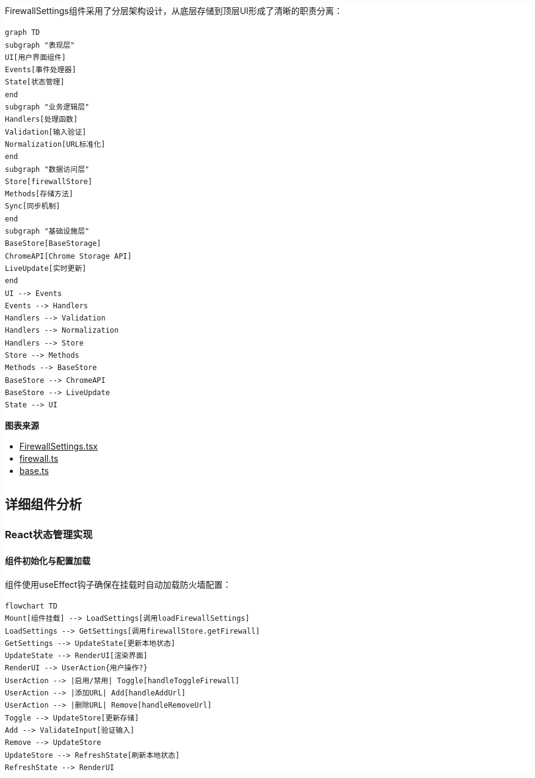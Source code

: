 FirewallSettings组件采用了分层架构设计，从底层存储到顶层UI形成了清晰的职责分离：

```mermaid
graph TD
subgraph "表现层"
UI[用户界面组件]
Events[事件处理器]
State[状态管理]
end
subgraph "业务逻辑层"
Handlers[处理函数]
Validation[输入验证]
Normalization[URL标准化]
end
subgraph "数据访问层"
Store[firewallStore]
Methods[存储方法]
Sync[同步机制]
end
subgraph "基础设施层"
BaseStore[BaseStorage]
ChromeAPI[Chrome Storage API]
LiveUpdate[实时更新]
end
UI --> Events
Events --> Handlers
Handlers --> Validation
Handlers --> Normalization
Handlers --> Store
Store --> Methods
Methods --> BaseStore
BaseStore --> ChromeAPI
BaseStore --> LiveUpdate
State --> UI
```

**图表来源**
- [FirewallSettings.tsx](file://pages/options/src/components/FirewallSettings.tsx#L1-L225)
- [firewall.ts](file://packages/storage/lib/settings/firewall.ts#L1-L105)
- [base.ts](file://packages/storage/lib/base/base.ts#L70-L157)

## 详细组件分析

### React状态管理实现

#### 组件初始化与配置加载

组件使用useEffect钩子确保在挂载时自动加载防火墙配置：

```mermaid
flowchart TD
Mount[组件挂载] --> LoadSettings[调用loadFirewallSettings]
LoadSettings --> GetSettings[调用firewallStore.getFirewall]
GetSettings --> UpdateState[更新本地状态]
UpdateState --> RenderUI[渲染界面]
RenderUI --> UserAction{用户操作?}
UserAction --> |启用/禁用| Toggle[handleToggleFirewall]
UserAction --> |添加URL| Add[handleAddUrl]
UserAction --> |删除URL| Remove[handleRemoveUrl]
Toggle --> UpdateStore[更新存储]
Add --> ValidateInput[验证输入]
Remove --> UpdateStore
UpdateStore --> RefreshState[刷新本地状态]
RefreshState --> RenderUI
```
